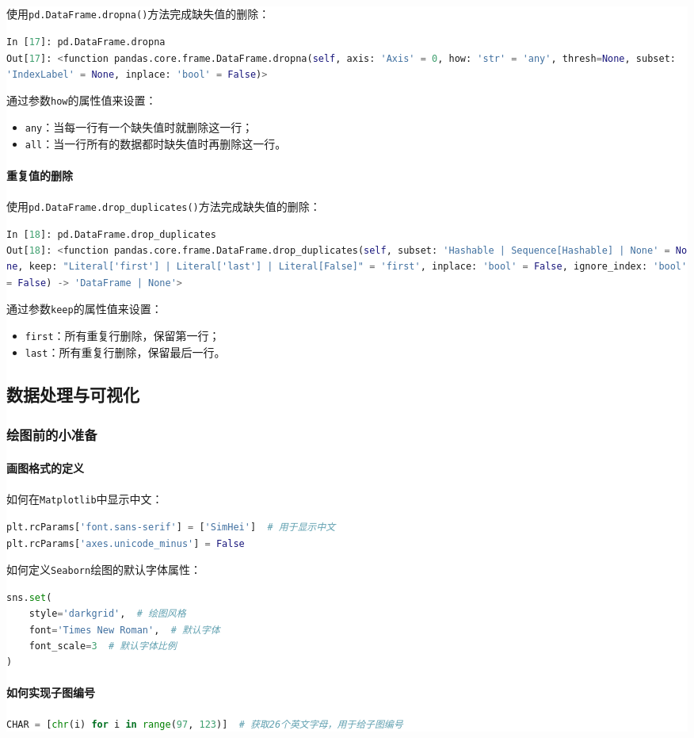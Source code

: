 使用`pd.DataFrame.dropna()`方法完成缺失值的删除：

```python
In [17]: pd.DataFrame.dropna
Out[17]: <function pandas.core.frame.DataFrame.dropna(self, axis: 'Axis' = 0, how: 'str' = 'any', thresh=None, subset: 'IndexLabel' = None, inplace: 'bool' = False)>
```

通过参数`how`的属性值来设置：

- `any`：当每一行有一个缺失值时就删除这一行；
- `all`：当一行所有的数据都时缺失值时再删除这一行。

#### 重复值的删除

使用`pd.DataFrame.drop_duplicates()`方法完成缺失值的删除：

```python
In [18]: pd.DataFrame.drop_duplicates
Out[18]: <function pandas.core.frame.DataFrame.drop_duplicates(self, subset: 'Hashable | Sequence[Hashable] | None' = None, keep: "Literal['first'] | Literal['last'] | Literal[False]" = 'first', inplace: 'bool' = False, ignore_index: 'bool' = False) -> 'DataFrame | None'>
```

通过参数`keep`的属性值来设置：

- `first`：所有重复行删除，保留第一行；
- `last`：所有重复行删除，保留最后一行。

## 数据处理与可视化

### 绘图前的小准备

#### 画图格式的定义

如何在`Matplotlib`中显示中文：

```python
plt.rcParams['font.sans-serif'] = ['SimHei']  # 用于显示中文
plt.rcParams['axes.unicode_minus'] = False
```

如何定义`Seaborn`绘图的默认字体属性：

```python
sns.set(
    style='darkgrid',  # 绘图风格
    font='Times New Roman',  # 默认字体
    font_scale=3  # 默认字体比例
)
```

#### 如何实现子图编号

```py
CHAR = [chr(i) for i in range(97, 123)]  # 获取26个英文字母，用于给子图编号
```
